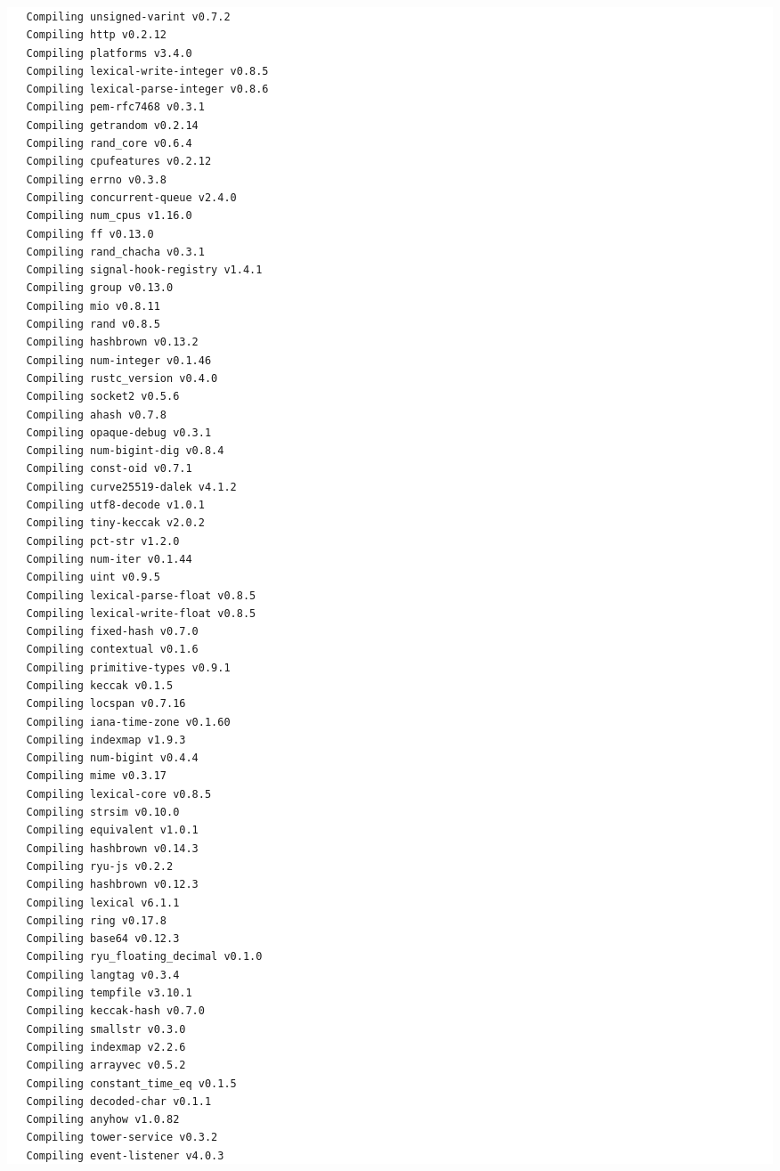 	   Compiling unsigned-varint v0.7.2
	   Compiling http v0.2.12
	   Compiling platforms v3.4.0
	   Compiling lexical-write-integer v0.8.5
	   Compiling lexical-parse-integer v0.8.6
	   Compiling pem-rfc7468 v0.3.1
	   Compiling getrandom v0.2.14
	   Compiling rand_core v0.6.4
	   Compiling cpufeatures v0.2.12
	   Compiling errno v0.3.8
	   Compiling concurrent-queue v2.4.0
	   Compiling num_cpus v1.16.0
	   Compiling ff v0.13.0
	   Compiling rand_chacha v0.3.1
	   Compiling signal-hook-registry v1.4.1
	   Compiling group v0.13.0
	   Compiling mio v0.8.11
	   Compiling rand v0.8.5
	   Compiling hashbrown v0.13.2
	   Compiling num-integer v0.1.46
	   Compiling rustc_version v0.4.0
	   Compiling socket2 v0.5.6
	   Compiling ahash v0.7.8
	   Compiling opaque-debug v0.3.1
	   Compiling num-bigint-dig v0.8.4
	   Compiling const-oid v0.7.1
	   Compiling curve25519-dalek v4.1.2
	   Compiling utf8-decode v1.0.1
	   Compiling tiny-keccak v2.0.2
	   Compiling pct-str v1.2.0
	   Compiling num-iter v0.1.44
	   Compiling uint v0.9.5
	   Compiling lexical-parse-float v0.8.5
	   Compiling lexical-write-float v0.8.5
	   Compiling fixed-hash v0.7.0
	   Compiling contextual v0.1.6
	   Compiling primitive-types v0.9.1
	   Compiling keccak v0.1.5
	   Compiling locspan v0.7.16
	   Compiling iana-time-zone v0.1.60
	   Compiling indexmap v1.9.3
	   Compiling num-bigint v0.4.4
	   Compiling mime v0.3.17
	   Compiling lexical-core v0.8.5
	   Compiling strsim v0.10.0
	   Compiling equivalent v1.0.1
	   Compiling hashbrown v0.14.3
	   Compiling ryu-js v0.2.2
	   Compiling hashbrown v0.12.3
	   Compiling lexical v6.1.1
	   Compiling ring v0.17.8
	   Compiling base64 v0.12.3
	   Compiling ryu_floating_decimal v0.1.0
	   Compiling langtag v0.3.4
	   Compiling tempfile v3.10.1
	   Compiling keccak-hash v0.7.0
	   Compiling smallstr v0.3.0
	   Compiling indexmap v2.2.6
	   Compiling arrayvec v0.5.2
	   Compiling constant_time_eq v0.1.5
	   Compiling decoded-char v0.1.1
	   Compiling anyhow v1.0.82
	   Compiling tower-service v0.3.2
	   Compiling event-listener v4.0.3